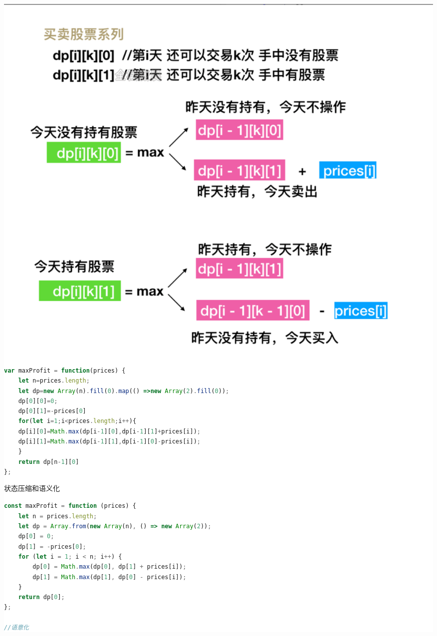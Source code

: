 ![|590](photo&pdf/Pasted%20image%2020231003150414.png)
```js
var maxProfit = function(prices) {
	let n=prices.length;
	let dp=new Array(n).fill(0).map(() =>new Array(2).fill(0));
	dp[0][0]=0;
	dp[0][1]=-prices[0]
	for(let i=1;i<prices.length;i++){
	dp[i][0]=Math.max(dp[i-1][0],dp[i-1][1]+prices[i]);
	dp[i][1]=Math.max(dp[i-1][1],dp[i-1][0]-prices[i]);
	}
	return dp[n-1][0]
};
```
状态压缩和语义化
```js
const maxProfit = function (prices) {
    let n = prices.length;
    let dp = Array.from(new Array(n), () => new Array(2));
    dp[0] = 0;
    dp[1] = -prices[0];
    for (let i = 1; i < n; i++) {
        dp[0] = Math.max(dp[0], dp[1] + prices[i]);
        dp[1] = Math.max(dp[1], dp[0] - prices[i]);
    }
    return dp[0];
};

//语意化
```